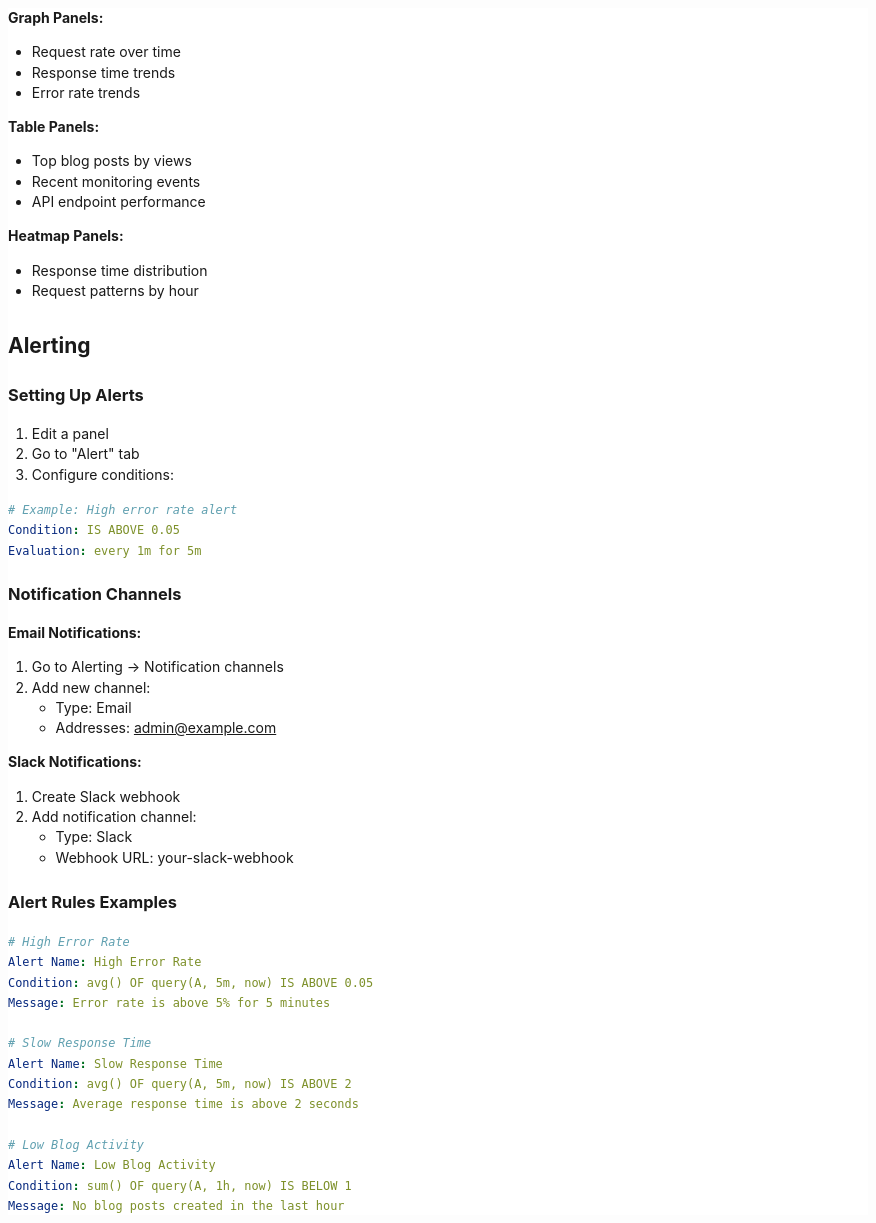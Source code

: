 **Graph Panels:**

- Request rate over time
- Response time trends
- Error rate trends

**Table Panels:**

- Top blog posts by views
- Recent monitoring events
- API endpoint performance

**Heatmap Panels:**

- Response time distribution
- Request patterns by hour

## Alerting

### Setting Up Alerts

1. Edit a panel
2. Go to "Alert" tab
3. Configure conditions:

```yaml
# Example: High error rate alert
Condition: IS ABOVE 0.05
Evaluation: every 1m for 5m
```

### Notification Channels

**Email Notifications:**

1. Go to Alerting → Notification channels
2. Add new channel:
   - Type: Email
   - Addresses: [admin@example.com](admin@example.com)

**Slack Notifications:**

1. Create Slack webhook
2. Add notification channel:
   - Type: Slack
   - Webhook URL: your-slack-webhook

### Alert Rules Examples

```yaml
# High Error Rate
Alert Name: High Error Rate
Condition: avg() OF query(A, 5m, now) IS ABOVE 0.05
Message: Error rate is above 5% for 5 minutes

# Slow Response Time
Alert Name: Slow Response Time
Condition: avg() OF query(A, 5m, now) IS ABOVE 2
Message: Average response time is above 2 seconds

# Low Blog Activity
Alert Name: Low Blog Activity
Condition: sum() OF query(A, 1h, now) IS BELOW 1
Message: No blog posts created in the last hour
```
